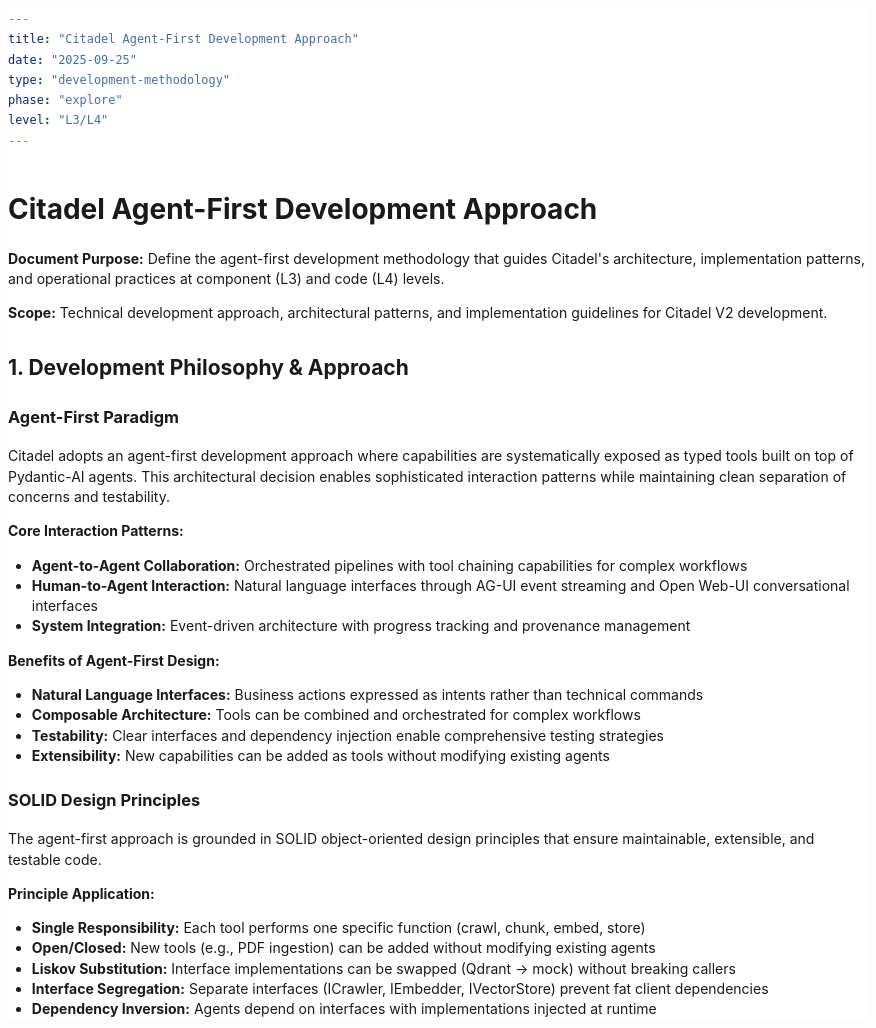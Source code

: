 ```yaml
---
title: "Citadel Agent-First Development Approach"
date: "2025-09-25"
type: "development-methodology"
phase: "explore"
level: "L3/L4"
---
```


# Citadel Agent-First Development Approach

**Document Purpose:** Define the agent-first development methodology that guides Citadel's architecture, implementation patterns, and operational practices at component (L3) and code (L4) levels.

**Scope:** Technical development approach, architectural patterns, and implementation guidelines for Citadel V2 development.

## 1. Development Philosophy & Approach

### **Agent-First Paradigm**
Citadel adopts an agent-first development approach where capabilities are systematically exposed as typed tools built on top of Pydantic-AI agents. This architectural decision enables sophisticated interaction patterns while maintaining clean separation of concerns and testability.

**Core Interaction Patterns:**
- **Agent-to-Agent Collaboration:** Orchestrated pipelines with tool chaining capabilities for complex workflows
- **Human-to-Agent Interaction:** Natural language interfaces through AG-UI event streaming and Open Web-UI conversational interfaces
- **System Integration:** Event-driven architecture with progress tracking and provenance management

**Benefits of Agent-First Design:**
- **Natural Language Interfaces:** Business actions expressed as intents rather than technical commands
- **Composable Architecture:** Tools can be combined and orchestrated for complex workflows
- **Testability:** Clear interfaces and dependency injection enable comprehensive testing strategies
- **Extensibility:** New capabilities can be added as tools without modifying existing agents

### **SOLID Design Principles**
The agent-first approach is grounded in SOLID object-oriented design principles that ensure maintainable, extensible, and testable code.

**Principle Application:**
- **Single Responsibility:** Each tool performs one specific function (crawl, chunk, embed, store)
- **Open/Closed:** New tools (e.g., PDF ingestion) can be added without modifying existing agents
- **Liskov Substitution:** Interface implementations can be swapped (Qdrant → mock) without breaking callers
- **Interface Segregation:** Separate interfaces (ICrawler, IEmbedder, IVectorStore) prevent fat client dependencies
- **Dependency Inversion:** Agents depend on interfaces with implementations injected at runtime
